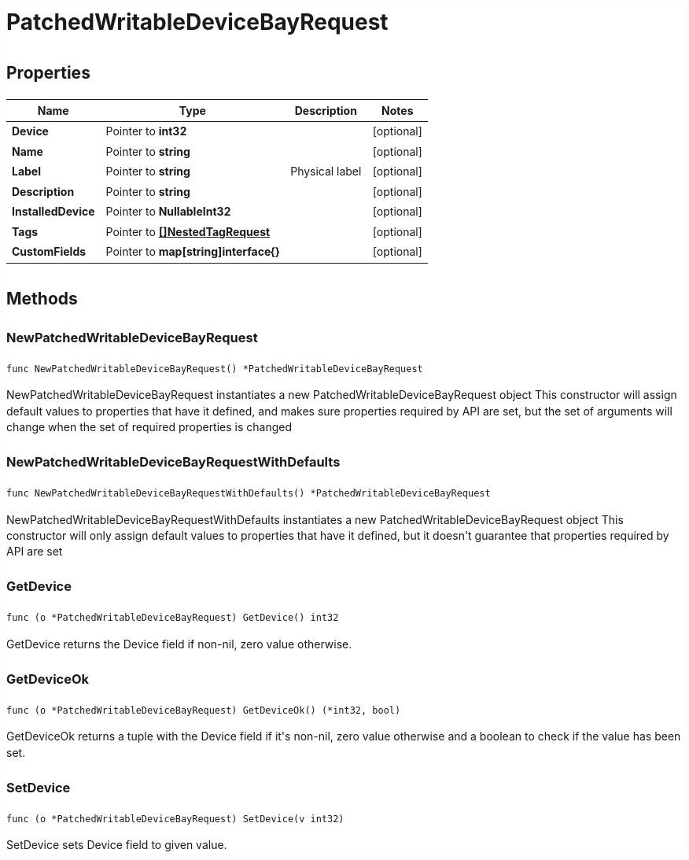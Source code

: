 # PatchedWritableDeviceBayRequest

## Properties

Name | Type | Description | Notes
------------ | ------------- | ------------- | -------------
**Device** | Pointer to **int32** |  | [optional] 
**Name** | Pointer to **string** |  | [optional] 
**Label** | Pointer to **string** | Physical label | [optional] 
**Description** | Pointer to **string** |  | [optional] 
**InstalledDevice** | Pointer to **NullableInt32** |  | [optional] 
**Tags** | Pointer to [**[]NestedTagRequest**](NestedTagRequest.md) |  | [optional] 
**CustomFields** | Pointer to **map[string]interface{}** |  | [optional] 

## Methods

### NewPatchedWritableDeviceBayRequest

`func NewPatchedWritableDeviceBayRequest() *PatchedWritableDeviceBayRequest`

NewPatchedWritableDeviceBayRequest instantiates a new PatchedWritableDeviceBayRequest object
This constructor will assign default values to properties that have it defined,
and makes sure properties required by API are set, but the set of arguments
will change when the set of required properties is changed

### NewPatchedWritableDeviceBayRequestWithDefaults

`func NewPatchedWritableDeviceBayRequestWithDefaults() *PatchedWritableDeviceBayRequest`

NewPatchedWritableDeviceBayRequestWithDefaults instantiates a new PatchedWritableDeviceBayRequest object
This constructor will only assign default values to properties that have it defined,
but it doesn't guarantee that properties required by API are set

### GetDevice

`func (o *PatchedWritableDeviceBayRequest) GetDevice() int32`

GetDevice returns the Device field if non-nil, zero value otherwise.

### GetDeviceOk

`func (o *PatchedWritableDeviceBayRequest) GetDeviceOk() (*int32, bool)`

GetDeviceOk returns a tuple with the Device field if it's non-nil, zero value otherwise
and a boolean to check if the value has been set.

### SetDevice

`func (o *PatchedWritableDeviceBayRequest) SetDevice(v int32)`

SetDevice sets Device field to given value.
